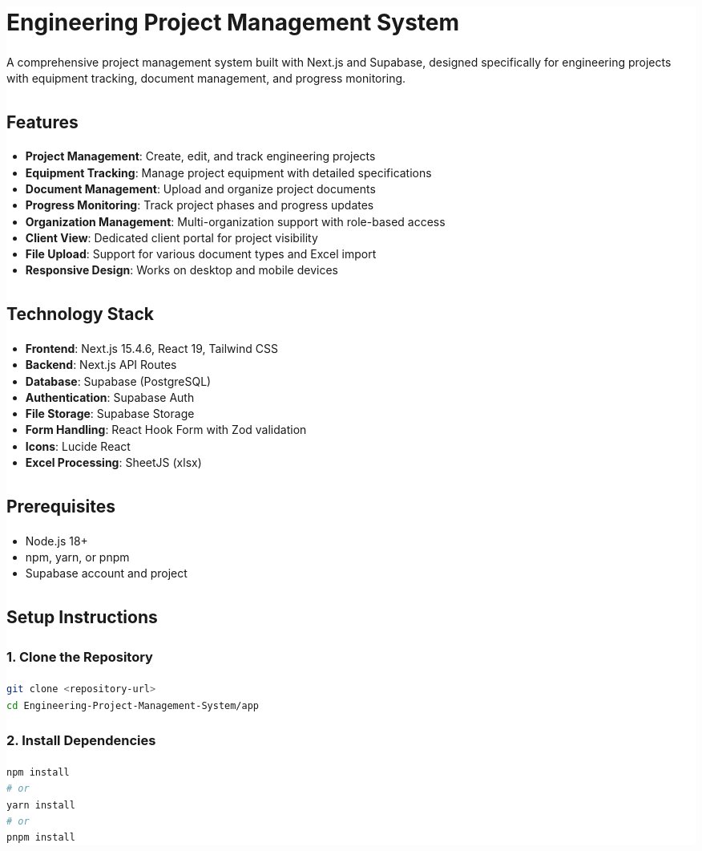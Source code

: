 # Engineering Project Management System

A comprehensive project management system built with Next.js and Supabase, designed specifically for engineering projects with equipment tracking, document management, and progress monitoring.

## Features

- **Project Management**: Create, edit, and track engineering projects
- **Equipment Tracking**: Manage project equipment with detailed specifications
- **Document Management**: Upload and organize project documents
- **Progress Monitoring**: Track project phases and progress updates
- **Organization Management**: Multi-organization support with role-based access
- **Client View**: Dedicated client portal for project visibility
- **File Upload**: Support for various document types and Excel import
- **Responsive Design**: Works on desktop and mobile devices

## Technology Stack

- **Frontend**: Next.js 15.4.6, React 19, Tailwind CSS
- **Backend**: Next.js API Routes
- **Database**: Supabase (PostgreSQL)
- **Authentication**: Supabase Auth
- **File Storage**: Supabase Storage
- **Form Handling**: React Hook Form with Zod validation
- **Icons**: Lucide React
- **Excel Processing**: SheetJS (xlsx)

## Prerequisites

- Node.js 18+ 
- npm, yarn, or pnpm
- Supabase account and project

## Setup Instructions

### 1. Clone the Repository

```bash
git clone <repository-url>
cd Engineering-Project-Management-System/app
```

### 2. Install Dependencies

```bash
npm install
# or
yarn install
# or
pnpm install
```

